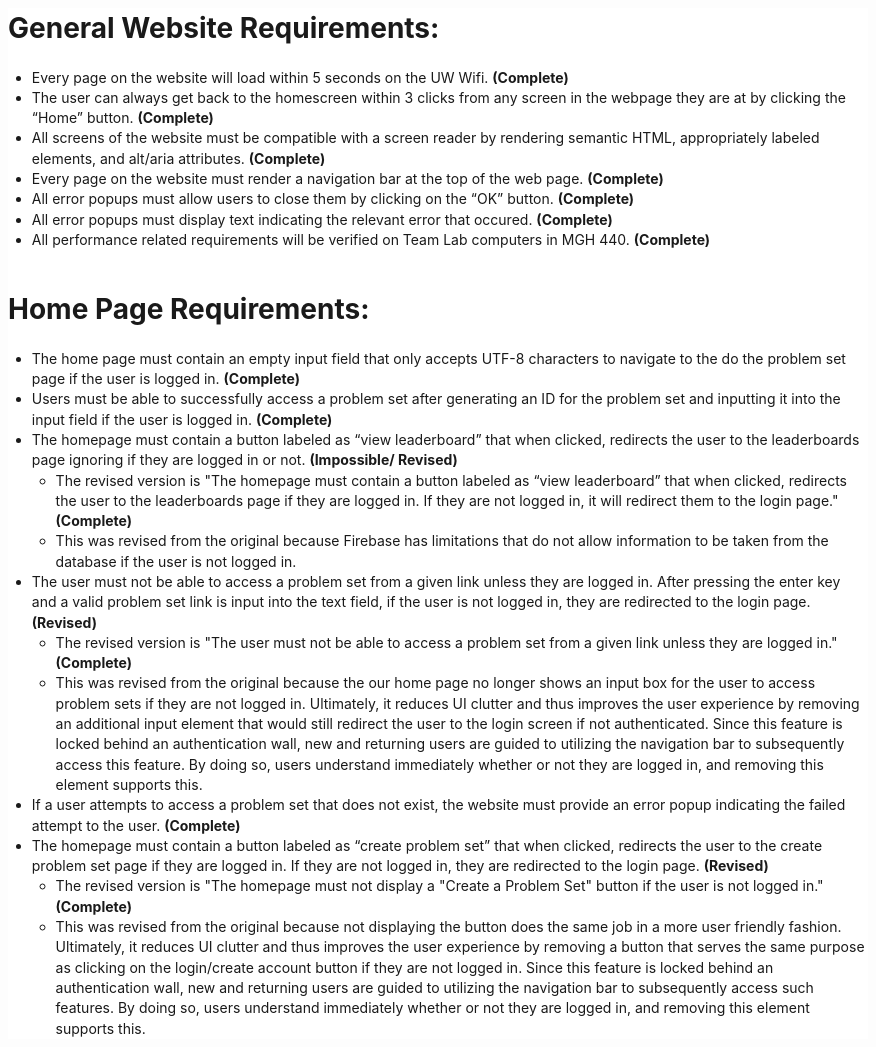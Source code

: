 # General Website Requirements:
- Every page on the website will load within 5 seconds on the UW Wifi. <strong>(Complete)</strong>
- The user can always get back to the homescreen within 3 clicks from any screen in the webpage they are at by clicking the “Home” button. <strong>(Complete)</strong>
- All screens of the website must be compatible with a screen reader by rendering semantic HTML, appropriately labeled elements, and alt/aria attributes. <strong>(Complete)</strong>
- Every page on the website must render a navigation bar at the top of the web page. <strong>(Complete)</strong>
- All error popups must allow users to close them by clicking on the “OK” button. <strong>(Complete)</strong>
- All error popups must display text indicating the relevant error that occured. <strong>(Complete)</strong>
- All performance related requirements will be verified on Team Lab computers in MGH 440. <strong>(Complete)</strong>

# Home Page Requirements:
- The home page must contain an empty input field that only accepts UTF-8 characters to navigate to the do the problem set page if the user is logged in. <strong>(Complete)</strong>
- Users must be able to successfully access a problem set after generating an ID for the problem set and inputting it into the input field if the user is logged in. <strong>(Complete)</strong>
- The homepage must contain a button labeled as “view leaderboard” that when clicked, redirects the user to the leaderboards page ignoring if they are logged in or not. <strong>(Impossible/ Revised)</strong>
     - The revised version is "The homepage must contain a button labeled as “view leaderboard” that when clicked, redirects the        user to the leaderboards page if they are logged in. If they are not logged in, it will redirect them to the login page." <strong>(Complete)</strong>
     - This was revised from the original because Firebase has limitations that do not allow information to be taken from the          database if the user is not logged in.
- The user must not be able to access a problem set from a given link unless they are logged in. After pressing the enter key and a valid problem set link is input into the text field, if the user is not logged in, they are redirected to the login page. <strong>(Revised)</strong>
     - The revised version is "The user must not be able to access a problem set from a given link unless they are logged in." <strong>(Complete)</strong>
     - This was revised from the original because the our home page no longer shows an input box for the user to access problem sets if they are not logged in. Ultimately, it reduces UI clutter and thus improves the user experience by removing an additional input element that would still redirect the user to the login screen if not authenticated. Since this feature is locked behind an authentication wall, new and returning users are guided to utilizing the navigation bar to subsequently access this feature. By doing so, users understand immediately whether or not they are logged in, and removing this element supports this.
- If a user attempts to access a problem set that does not exist, the website must provide an error popup indicating the failed attempt to the user. <strong>(Complete)</strong>
- The homepage must contain a button labeled as “create problem set” that when clicked, redirects the user to the create problem set page if they are logged in. If they are not logged in, they are redirected to the login page. <strong>(Revised)</strong>
     - The revised version is "The homepage must not display a "Create a Problem Set" button if the user is not logged in." <strong>(Complete)</strong>
     - This was revised from the original because not displaying the button does the same job in a more user friendly fashion. Ultimately, it reduces UI clutter and thus improves the user experience by removing a button that serves the same purpose as clicking on the login/create account button if they are not logged in. Since this feature is locked behind an authentication wall, new and returning users are guided to utilizing the navigation bar to subsequently access such features. By doing so, users understand immediately whether or not they are logged in, and removing this element supports this.
